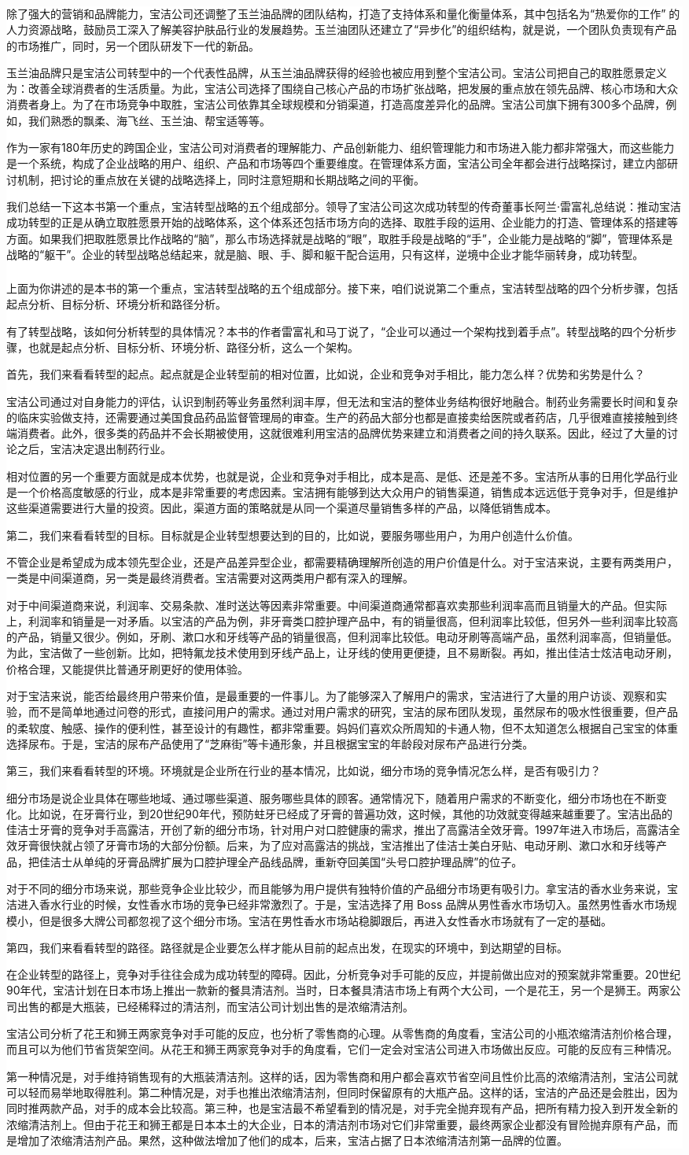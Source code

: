 除了强大的营销和品牌能力，宝洁公司还调整了玉兰油品牌的团队结构，打造了支持体系和量化衡量体系，其中包括名为“热爱你的工作” 的人力资源战略，鼓励员工深入了解美容护肤品行业的发展趋势。玉兰油团队还建立了“异步化”的组织结构，就是说，一个团队负责现有产品的市场推广，同时，另一个团队研发下一代的新品。

玉兰油品牌只是宝洁公司转型中的一个代表性品牌，从玉兰油品牌获得的经验也被应用到整个宝洁公司。宝洁公司把自己的取胜愿景定义为：改善全球消费者的生活质量。为此，宝洁公司选择了围绕自己核心产品的市场扩张战略，把发展的重点放在领先品牌、核心市场和大众消费者身上。为了在市场竞争中取胜，宝洁公司依靠其全球规模和分销渠道，打造高度差异化的品牌。宝洁公司旗下拥有300多个品牌，例如，我们熟悉的飘柔、海飞丝、玉兰油、帮宝适等等。

作为一家有180年历史的跨国企业，宝洁公司对消费者的理解能力、产品创新能力、组织管理能力和市场进入能力都非常强大，而这些能力是一个系统，构成了企业战略的用户、组织、产品和市场等四个重要维度。在管理体系方面，宝洁公司全年都会进行战略探讨，建立内部研讨机制，把讨论的重点放在关键的战略选择上，同时注意短期和长期战略之间的平衡。

我们总结一下这本书第一个重点，宝洁转型战略的五个组成部分。领导了宝洁公司这次成功转型的传奇董事长阿兰·雷富礼总结说：推动宝洁成功转型的正是从确立取胜愿景开始的战略体系，这个体系还包括市场方向的选择、取胜手段的运用、企业能力的打造、管理体系的搭建等方面。如果我们把取胜愿景比作战略的“脑”，那么市场选择就是战略的“眼”，取胜手段是战略的“手”，企业能力是战略的“脚”，管理体系是战略的“躯干”。企业的转型战略总结起来，就是脑、眼、手、脚和躯干配合运用，只有这样，逆境中企业才能华丽转身，成功转型。

###  



上面为你讲述的是本书的第一个重点，宝洁转型战略的五个组成部分。接下来，咱们说说第二个重点，宝洁转型战略的四个分析步骤，包括起点分析、目标分析、环境分析和路径分析。

有了转型战略，该如何分析转型的具体情况？本书的作者雷富礼和马丁说了，“企业可以通过一个架构找到着手点”。转型战略的四个分析步骤，也就是起点分析、目标分析、环境分析、路径分析，这么一个架构。

首先，我们来看看转型的起点。起点就是企业转型前的相对位置，比如说，企业和竞争对手相比，能力怎么样？优势和劣势是什么？

宝洁公司通过对自身能力的评估，认识到制药等业务虽然利润丰厚，但无法和宝洁的整体业务结构很好地融合。制药业务需要长时间和复杂的临床实验做支持，还需要通过美国食品药品监督管理局的审查。生产的药品大部分也都是直接卖给医院或者药店，几乎很难直接接触到终端消费者。此外，很多类的药品并不会长期被使用，这就很难利用宝洁的品牌优势来建立和消费者之间的持久联系。因此，经过了大量的讨论之后，宝洁决定退出制药行业。

相对位置的另一个重要方面就是成本优势，也就是说，企业和竞争对手相比，成本是高、是低、还是差不多。宝洁所从事的日用化学品行业是一个价格高度敏感的行业，成本是非常重要的考虑因素。宝洁拥有能够到达大众用户的销售渠道，销售成本远远低于竞争对手，但是维护这些渠道需要进行大量的投资。因此，渠道方面的策略就是从同一个渠道尽量销售多样的产品，以降低销售成本。

第二，我们来看看转型的目标。目标就是企业转型想要达到的目的，比如说，要服务哪些用户，为用户创造什么价值。

不管企业是希望成为成本领先型企业，还是产品差异型企业，都需要精确理解所创造的用户价值是什么。对于宝洁来说，主要有两类用户，一类是中间渠道商，另一类是最终消费者。宝洁需要对这两类用户都有深入的理解。

对于中间渠道商来说，利润率、交易条款、准时送达等因素非常重要。中间渠道商通常都喜欢卖那些利润率高而且销量大的产品。但实际上，利润率和销量是一对矛盾。以宝洁的产品为例，非牙膏类口腔护理产品中，有的销量很高，但利润率比较低，但另外一些利润率比较高的产品，销量又很少。例如，牙刷、漱口水和牙线等产品的销量很高，但利润率比较低。电动牙刷等高端产品，虽然利润率高，但销量低。为此，宝洁做了一些创新。比如，把特氟龙技术使用到牙线产品上，让牙线的使用更便捷，且不易断裂。再如，推出佳洁士炫洁电动牙刷，价格合理，又能提供比普通牙刷更好的使用体验。

对于宝洁来说，能否给最终用户带来价值，是最重要的一件事儿。为了能够深入了解用户的需求，宝洁进行了大量的用户访谈、观察和实验，而不是简单地通过问卷的形式，直接问用户的需求。通过对用户需求的研究，宝洁的尿布团队发现，虽然尿布的吸水性很重要，但产品的柔软度、触感、操作的便利性，甚至设计的有趣性，都非常重要。妈妈们喜欢众所周知的卡通人物，但不太知道怎么根据自己宝宝的体重选择尿布。于是，宝洁的尿布产品使用了“芝麻街”等卡通形象，并且根据宝宝的年龄段对尿布产品进行分类。

第三，我们来看看转型的环境。环境就是企业所在行业的基本情况，比如说，细分市场的竞争情况怎么样，是否有吸引力？

细分市场是说企业具体在哪些地域、通过哪些渠道、服务哪些具体的顾客。通常情况下，随着用户需求的不断变化，细分市场也在不断变化。比如说，在牙膏行业，到20世纪90年代，预防蛀牙已经成了牙膏的普遍功效，这时候，其他的功效就变得越来越重要了。宝洁出品的佳洁士牙膏的竞争对手高露洁，开创了新的细分市场，针对用户对口腔健康的需求，推出了高露洁全效牙膏。1997年进入市场后，高露洁全效牙膏很快就占领了牙膏市场的大部分份额。后来，为了应对高露洁的挑战，宝洁推出了佳洁士美白牙贴、电动牙刷、漱口水和牙线等产品，把佳洁士从单纯的牙膏品牌扩展为口腔护理全产品线品牌，重新夺回美国“头号口腔护理品牌”的位子。

对于不同的细分市场来说，那些竞争企业比较少，而且能够为用户提供有独特价值的产品细分市场更有吸引力。拿宝洁的香水业务来说，宝洁进入香水行业的时候，女性香水市场的竞争已经非常激烈了。于是，宝洁选择了用 Boss 品牌从男性香水市场切入。虽然男性香水市场规模小，但是很多大牌公司都忽视了这个细分市场。宝洁在男性香水市场站稳脚跟后，再进入女性香水市场就有了一定的基础。

第四，我们来看看转型的路径。路径就是企业要怎么样才能从目前的起点出发，在现实的环境中，到达期望的目标。

在企业转型的路径上，竞争对手往往会成为成功转型的障碍。因此，分析竞争对手可能的反应，并提前做出应对的预案就非常重要。20世纪90年代，宝洁计划在日本市场上推出一款新的餐具清洁剂。当时，日本餐具清洁市场上有两个大公司，一个是花王，另一个是狮王。两家公司出售的都是大瓶装，已经稀释过的清洁剂，而宝洁公司计划出售的是浓缩清洁剂。

宝洁公司分析了花王和狮王两家竞争对手可能的反应，也分析了零售商的心理。从零售商的角度看，宝洁公司的小瓶浓缩清洁剂价格合理，而且可以为他们节省货架空间。从花王和狮王两家竞争对手的角度看，它们一定会对宝洁公司进入市场做出反应。可能的反应有三种情况。

第一种情况是，对手维持销售现有的大瓶装清洁剂。这样的话，因为零售商和用户都会喜欢节省空间且性价比高的浓缩清洁剂，宝洁公司就可以轻而易举地取得胜利。第二种情况是，对手也推出浓缩清洁剂，但同时保留原有的大瓶产品。这样的话，宝洁的产品还是会胜出，因为同时推两款产品，对手的成本会比较高。第三种，也是宝洁最不希望看到的情况是，对手完全抛弃现有产品，把所有精力投入到开发全新的浓缩清洁剂上。但由于花王和狮王都是日本本土的大企业，日本的清洁剂市场对它们非常重要，最终两家企业都没有冒险抛弃原有产品，而是增加了浓缩清洁剂产品。果然，这种做法增加了他们的成本，后来，宝洁占据了日本浓缩清洁剂第一品牌的位置。
